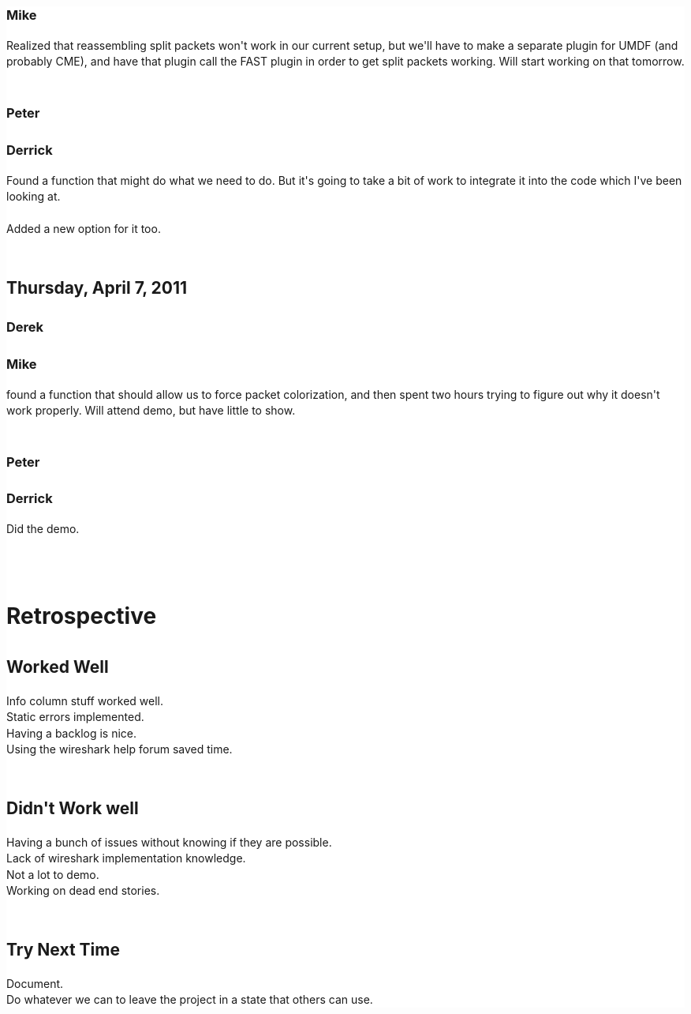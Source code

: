 <h3>Mike</h3>
Realized that reassembling split packets won't work in our current setup, but we'll have to make a separate plugin for UMDF (and probably CME), and have that plugin call the FAST plugin in order to get split packets working.  Will start working on that tomorrow.<br>
<br>
<h3>Peter</h3>

<h3>Derrick</h3>
Found a function that might do what we need to do.  But it's going to take a bit of work to integrate it into the code which I've been looking at.<br>
<br>
Added a new option for it too.<br>
<br>
<h2>Thursday, April 7, 2011</h2>
<h3>Derek</h3>

<h3>Mike</h3>
found a function that should allow us to force packet colorization, and then spent two hours trying to figure out why it doesn't work properly.  Will attend demo, but have little to show.<br>
<br>
<h3>Peter</h3>

<h3>Derrick</h3>
Did the demo.<br>
<br>
<br>
<h1>Retrospective</h1>
<h2>Worked Well</h2>
Info column stuff worked well.<br>
Static errors implemented.<br>
Having a backlog is nice.<br>
Using the wireshark help forum saved time.<br>
<br>
<h2>Didn't Work well</h2>
Having a bunch of issues without knowing if they are possible.<br>
Lack of wireshark implementation knowledge.<br>
Not a lot to demo.<br>
Working on dead end stories.<br>
<br>
<h2>Try Next Time</h2>
Document.<br>
Do whatever we can to leave the project in a state that others can use.
